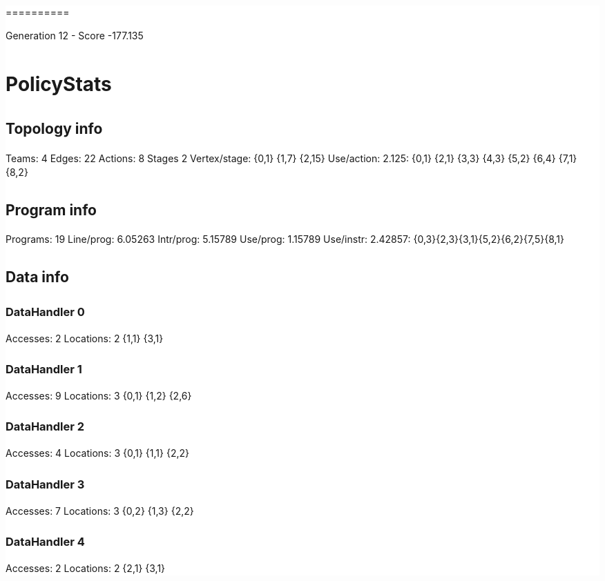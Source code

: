 
==========

Generation 12 - Score -177.135

# PolicyStats
## Topology info
Teams:		4
Edges:		22
Actions:	8
Stages		2
Vertex/stage:	{0,1} {1,7} {2,15} 
Use/action:	2.125: {0,1} {2,1} {3,3} {4,3} {5,2} {6,4} {7,1} {8,2} 

## Program info
Programs:	19
Line/prog:	6.05263
Intr/prog:	5.15789
Use/prog:	1.15789
Use/instr:	2.42857: {0,3}{2,3}{3,1}{5,2}{6,2}{7,5}{8,1}

## Data info

### DataHandler 0
Accesses:	2
Locations:	2
{1,1} {3,1} 

### DataHandler 1
Accesses:	9
Locations:	3
{0,1} {1,2} {2,6} 

### DataHandler 2
Accesses:	4
Locations:	3
{0,1} {1,1} {2,2} 

### DataHandler 3
Accesses:	7
Locations:	3
{0,2} {1,3} {2,2} 

### DataHandler 4
Accesses:	2
Locations:	2
{2,1} {3,1} 
